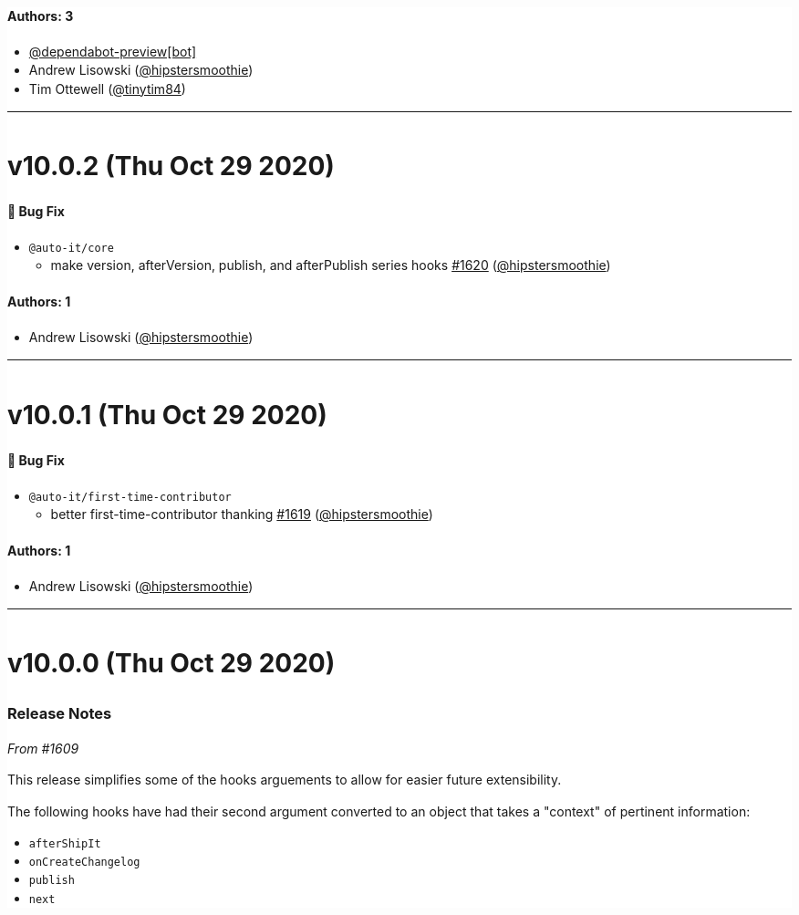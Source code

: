 
#### Authors: 3

- [@dependabot-preview[bot]](https://github.com/dependabot-preview[bot])
- Andrew Lisowski ([@hipstersmoothie](https://github.com/hipstersmoothie))
- Tim Ottewell ([@tinytim84](https://github.com/tinytim84))

---

# v10.0.2 (Thu Oct 29 2020)

#### 🐛 Bug Fix

- `@auto-it/core`
  - make version, afterVersion, publish, and afterPublish series hooks [#1620](https://github.com/intuit/auto/pull/1620) ([@hipstersmoothie](https://github.com/hipstersmoothie))

#### Authors: 1

- Andrew Lisowski ([@hipstersmoothie](https://github.com/hipstersmoothie))

---

# v10.0.1 (Thu Oct 29 2020)

#### 🐛 Bug Fix

- `@auto-it/first-time-contributor`
  - better first-time-contributor thanking [#1619](https://github.com/intuit/auto/pull/1619) ([@hipstersmoothie](https://github.com/hipstersmoothie))

#### Authors: 1

- Andrew Lisowski ([@hipstersmoothie](https://github.com/hipstersmoothie))

---

# v10.0.0 (Thu Oct 29 2020)

### Release Notes

_From #1609_

This release simplifies some of the hooks arguements to allow for easier future extensibility.

The following hooks have had their second argument converted to an object that takes a "context" of pertinent information:

- `afterShipIt`
- `onCreateChangelog`
- `publish`
-  `next`
